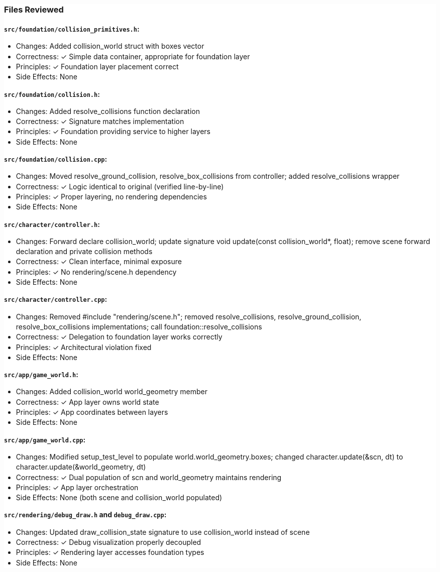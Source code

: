 ### Files Reviewed

**`src/foundation/collision_primitives.h`:**
- Changes: Added collision_world struct with boxes vector
- Correctness: ✓ Simple data container, appropriate for foundation layer
- Principles: ✓ Foundation layer placement correct
- Side Effects: None

**`src/foundation/collision.h`:**
- Changes: Added resolve_collisions function declaration
- Correctness: ✓ Signature matches implementation
- Principles: ✓ Foundation providing service to higher layers
- Side Effects: None

**`src/foundation/collision.cpp`:**
- Changes: Moved resolve_ground_collision, resolve_box_collisions from controller; added resolve_collisions wrapper
- Correctness: ✓ Logic identical to original (verified line-by-line)
- Principles: ✓ Proper layering, no rendering dependencies
- Side Effects: None

**`src/character/controller.h`:**
- Changes: Forward declare collision_world; update signature void update(const collision_world*, float); remove scene forward declaration and private collision methods
- Correctness: ✓ Clean interface, minimal exposure
- Principles: ✓ No rendering/scene.h dependency
- Side Effects: None

**`src/character/controller.cpp`:**
- Changes: Removed #include "rendering/scene.h"; removed resolve_collisions, resolve_ground_collision, resolve_box_collisions implementations; call foundation::resolve_collisions
- Correctness: ✓ Delegation to foundation layer works correctly
- Principles: ✓ Architectural violation fixed
- Side Effects: None

**`src/app/game_world.h`:**
- Changes: Added collision_world world_geometry member
- Correctness: ✓ App layer owns world state
- Principles: ✓ App coordinates between layers
- Side Effects: None

**`src/app/game_world.cpp`:**
- Changes: Modified setup_test_level to populate world.world_geometry.boxes; changed character.update(&scn, dt) to character.update(&world_geometry, dt)
- Correctness: ✓ Dual population of scn and world_geometry maintains rendering
- Principles: ✓ App layer orchestration
- Side Effects: None (both scene and collision_world populated)

**`src/rendering/debug_draw.h` and `debug_draw.cpp`:**
- Changes: Updated draw_collision_state signature to use collision_world instead of scene
- Correctness: ✓ Debug visualization properly decoupled
- Principles: ✓ Rendering layer accesses foundation types
- Side Effects: None
